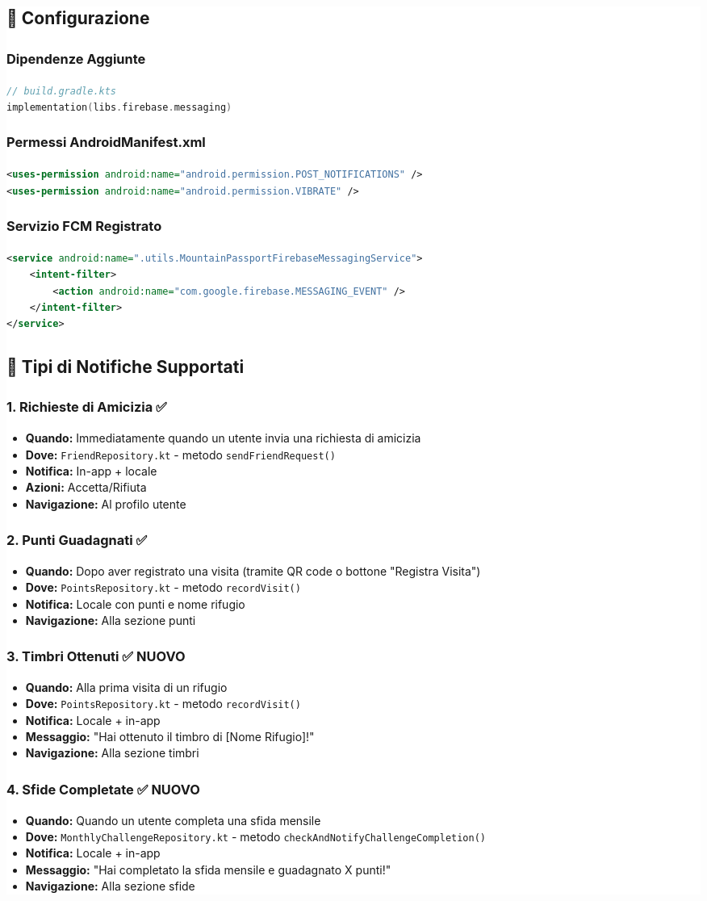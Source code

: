 ## 🔧 Configurazione

### Dipendenze Aggiunte
```kotlin
// build.gradle.kts
implementation(libs.firebase.messaging)
```

### Permessi AndroidManifest.xml
```xml
<uses-permission android:name="android.permission.POST_NOTIFICATIONS" />
<uses-permission android:name="android.permission.VIBRATE" />
```

### Servizio FCM Registrato
```xml
<service android:name=".utils.MountainPassportFirebaseMessagingService">
    <intent-filter>
        <action android:name="com.google.firebase.MESSAGING_EVENT" />
    </intent-filter>
</service>
```

## 🎯 Tipi di Notifiche Supportati

### 1. **Richieste di Amicizia** ✅
- **Quando:** Immediatamente quando un utente invia una richiesta di amicizia
- **Dove:** `FriendRepository.kt` - metodo `sendFriendRequest()`
- **Notifica:** In-app + locale
- **Azioni:** Accetta/Rifiuta
- **Navigazione:** Al profilo utente

### 2. **Punti Guadagnati** ✅
- **Quando:** Dopo aver registrato una visita (tramite QR code o bottone "Registra Visita")
- **Dove:** `PointsRepository.kt` - metodo `recordVisit()`
- **Notifica:** Locale con punti e nome rifugio
- **Navigazione:** Alla sezione punti

### 3. **Timbri Ottenuti** ✅ **NUOVO**
- **Quando:** Alla prima visita di un rifugio
- **Dove:** `PointsRepository.kt` - metodo `recordVisit()`
- **Notifica:** Locale + in-app
- **Messaggio:** "Hai ottenuto il timbro di [Nome Rifugio]!"
- **Navigazione:** Alla sezione timbri

### 4. **Sfide Completate** ✅ **NUOVO**
- **Quando:** Quando un utente completa una sfida mensile
- **Dove:** `MonthlyChallengeRepository.kt` - metodo `checkAndNotifyChallengeCompletion()`
- **Notifica:** Locale + in-app
- **Messaggio:** "Hai completato la sfida mensile e guadagnato X punti!"
- **Navigazione:** Alla sezione sfide
